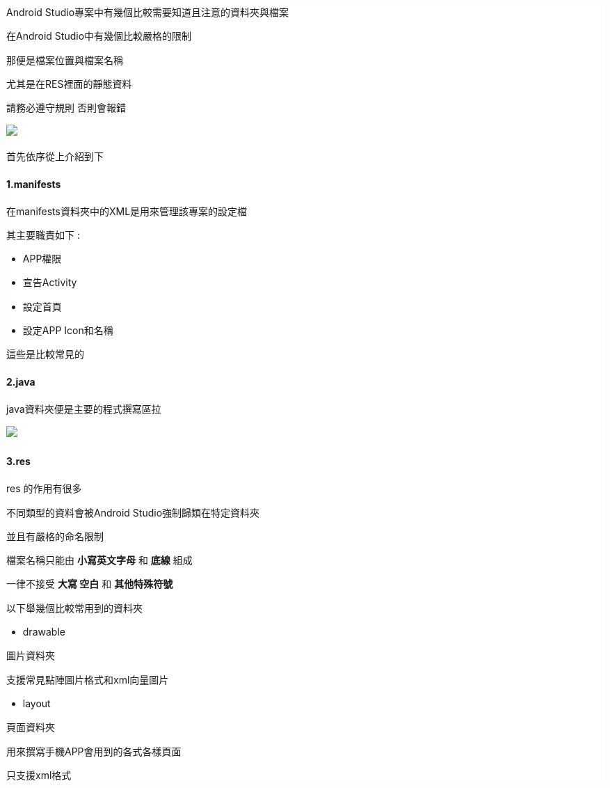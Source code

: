 Android Studio專案中有幾個比較需要知道且注意的資料夾與檔案

在Android Studio中有幾個比較嚴格的限制

那便是檔案位置與檔案名稱

尤其是在RES裡面的靜態資料

請務必遵守規則 否則會報錯

![](https://i.imgur.com/xfEOoSB.png)

首先依序從上介紹到下

#### 1.manifests

在manifests資料夾中的XML是用來管理該專案的設定檔

其主要職責如下 :

* APP權限

* 宣告Activity 

* 設定首頁

* 設定APP Icon和名稱

這些是比較常見的

#### 2.java

java資料夾便是主要的程式撰寫區拉

![](https://i.imgur.com/zgQfkyU.png)

#### 3.res

res 的作用有很多

不同類型的資料會被Android Studio強制歸類在特定資料夾

並且有嚴格的命名限制

檔案名稱只能由 **小寫英文字母** 和 **底線** 組成

一律不接受 **大寫 空白** 和 **其他特殊符號**

以下舉幾個比較常用到的資料夾

* drawable

圖片資料夾 

支援常見點陣圖片格式和xml向量圖片

* layout

頁面資料夾

用來撰寫手機APP會用到的各式各樣頁面

只支援xml格式
